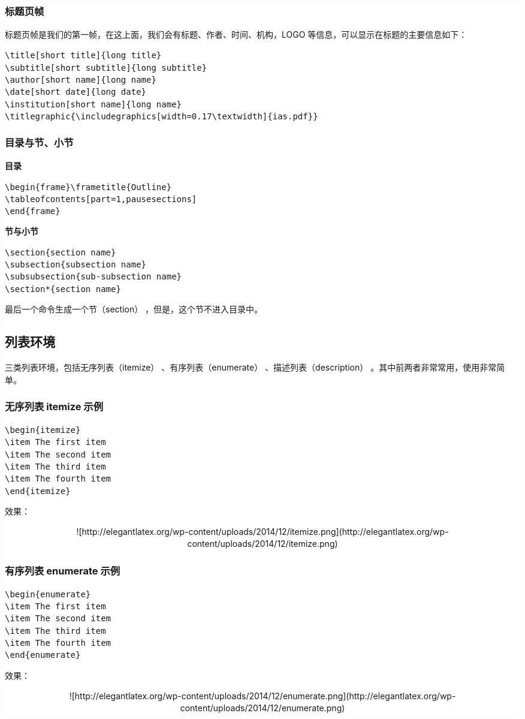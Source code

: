 ### 标题页帧
标题页帧是我们的第一帧，在这上面，我们会有标题、作者、时间、机构，LOGO 等信息，可以显示在标题的主要信息如下：
<pre class="lang:tex decode:true " >
\title[short title]{long title}
\subtitle[short subtitle]{long subtitle}
\author[short name]{long name}
\date[short date]{long date}
\institution[short name]{long name}
\titlegraphic{\includegraphics[width=0.17\textwidth]{ias.pdf}}
</pre>

### 目录与节、小节
**目录**
<pre class="lang:tex decode:true " >
\begin{frame}\frametitle{Outline}
\tableofcontents[part=1,pausesections]
\end{frame}
</pre>

**节与小节**
<pre class="lang:tex decode:true " >
\section{section name}
\subsection{subsection name}
\subsubsection{sub-subsection name}
\section*{section name}
</pre>
最后一个命令生成一个节（section） ，但是，这个节不进入目录中。

## 列表环境

三类列表环境，包括无序列表（itemize） 、有序列表（enumerate） 、描述列表（description） 。其中前两者非常常用，使用非常简单。

### 无序列表 itemize 示例

<pre class="lang:tex decode:true " >
\begin{itemize}
\item The first item
\item The second item
\item The third item
\item The fourth item
\end{itemize}
</pre>
效果：
<center>![http://elegantlatex.org/wp-content/uploads/2014/12/itemize.png](http://elegantlatex.org/wp-content/uploads/2014/12/itemize.png)</center>

### 有序列表 enumerate 示例
<pre class="lang:tex decode:true " >
\begin{enumerate}
\item The first item
\item The second item
\item The third item
\item The fourth item
\end{enumerate}
</pre>
效果：
<center>![http://elegantlatex.org/wp-content/uploads/2014/12/enumerate.png](http://elegantlatex.org/wp-content/uploads/2014/12/enumerate.png)</center>
